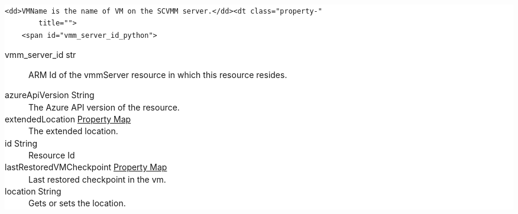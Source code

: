     <dd>VMName is the name of VM on the SCVMM server.</dd><dt class="property-"
            title="">
        <span id="vmm_server_id_python">
<a data-swiftype-name="resource-property" data-swiftype-type="text" href="#vmm_server_id_python" style="color: inherit; text-decoration: inherit;">vmm_<wbr>server_<wbr>id</a>
</span>
        <span class="property-indicator"></span>
        <span class="property-type">str</span>
    </dt>
    <dd>ARM Id of the vmmServer resource in which this resource resides.</dd></dl>
</pulumi-choosable>
</div>

<div>
<pulumi-choosable type="language" values="yaml">
<dl class="resources-properties"><dt class="property-"
            title="">
        <span id="azureapiversion_yaml">
<a data-swiftype-name="resource-property" data-swiftype-type="text" href="#azureapiversion_yaml" style="color: inherit; text-decoration: inherit;">azure<wbr>Api<wbr>Version</a>
</span>
        <span class="property-indicator"></span>
        <span class="property-type">String</span>
    </dt>
    <dd>The Azure API version of the resource.</dd><dt class="property-"
            title="">
        <span id="extendedlocation_yaml">
<a data-swiftype-name="resource-property" data-swiftype-type="text" href="#extendedlocation_yaml" style="color: inherit; text-decoration: inherit;">extended<wbr>Location</a>
</span>
        <span class="property-indicator"></span>
        <span class="property-type"><a href="#extendedlocationresponse">Property Map</a></span>
    </dt>
    <dd>The extended location.</dd><dt class="property-"
            title="">
        <span id="id_yaml">
<a data-swiftype-name="resource-property" data-swiftype-type="text" href="#id_yaml" style="color: inherit; text-decoration: inherit;">id</a>
</span>
        <span class="property-indicator"></span>
        <span class="property-type">String</span>
    </dt>
    <dd>Resource Id</dd><dt class="property-"
            title="">
        <span id="lastrestoredvmcheckpoint_yaml">
<a data-swiftype-name="resource-property" data-swiftype-type="text" href="#lastrestoredvmcheckpoint_yaml" style="color: inherit; text-decoration: inherit;">last<wbr>Restored<wbr>VMCheckpoint</a>
</span>
        <span class="property-indicator"></span>
        <span class="property-type"><a href="#checkpointresponse">Property Map</a></span>
    </dt>
    <dd>Last restored checkpoint in the vm.</dd><dt class="property-"
            title="">
        <span id="location_yaml">
<a data-swiftype-name="resource-property" data-swiftype-type="text" href="#location_yaml" style="color: inherit; text-decoration: inherit;">location</a>
</span>
        <span class="property-indicator"></span>
        <span class="property-type">String</span>
    </dt>
    <dd>Gets or sets the location.</dd><dt class="property-"
            title="">
        <span id="name_yaml">